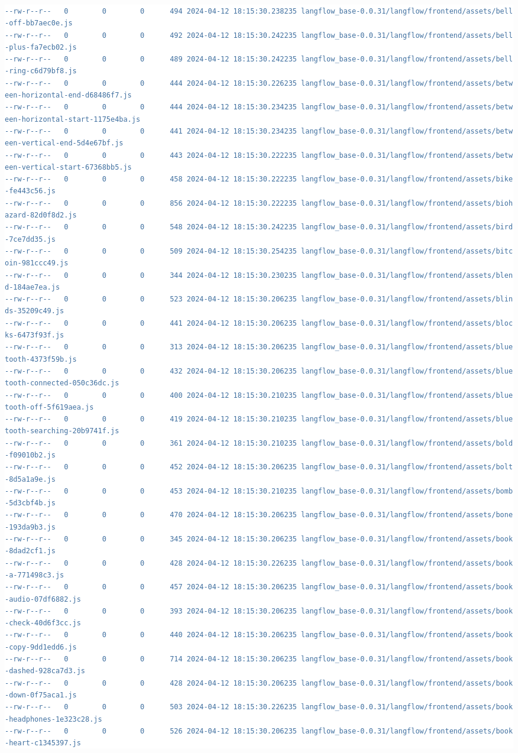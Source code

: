 ```diff
--rw-r--r--   0        0        0      494 2024-04-12 18:15:30.238235 langflow_base-0.0.31/langflow/frontend/assets/bell-off-bb7aec0e.js
--rw-r--r--   0        0        0      492 2024-04-12 18:15:30.242235 langflow_base-0.0.31/langflow/frontend/assets/bell-plus-fa7ecb02.js
--rw-r--r--   0        0        0      489 2024-04-12 18:15:30.242235 langflow_base-0.0.31/langflow/frontend/assets/bell-ring-c6d79bf8.js
--rw-r--r--   0        0        0      444 2024-04-12 18:15:30.226235 langflow_base-0.0.31/langflow/frontend/assets/between-horizontal-end-d68486f7.js
--rw-r--r--   0        0        0      444 2024-04-12 18:15:30.234235 langflow_base-0.0.31/langflow/frontend/assets/between-horizontal-start-1175e4ba.js
--rw-r--r--   0        0        0      441 2024-04-12 18:15:30.234235 langflow_base-0.0.31/langflow/frontend/assets/between-vertical-end-5d4e67bf.js
--rw-r--r--   0        0        0      443 2024-04-12 18:15:30.222235 langflow_base-0.0.31/langflow/frontend/assets/between-vertical-start-67368bb5.js
--rw-r--r--   0        0        0      458 2024-04-12 18:15:30.222235 langflow_base-0.0.31/langflow/frontend/assets/bike-fe443c56.js
--rw-r--r--   0        0        0      856 2024-04-12 18:15:30.222235 langflow_base-0.0.31/langflow/frontend/assets/biohazard-82d0f8d2.js
--rw-r--r--   0        0        0      548 2024-04-12 18:15:30.242235 langflow_base-0.0.31/langflow/frontend/assets/bird-7ce7dd35.js
--rw-r--r--   0        0        0      509 2024-04-12 18:15:30.254235 langflow_base-0.0.31/langflow/frontend/assets/bitcoin-981ccc49.js
--rw-r--r--   0        0        0      344 2024-04-12 18:15:30.230235 langflow_base-0.0.31/langflow/frontend/assets/blend-184ae7ea.js
--rw-r--r--   0        0        0      523 2024-04-12 18:15:30.206235 langflow_base-0.0.31/langflow/frontend/assets/blinds-35209c49.js
--rw-r--r--   0        0        0      441 2024-04-12 18:15:30.206235 langflow_base-0.0.31/langflow/frontend/assets/blocks-6473f93f.js
--rw-r--r--   0        0        0      313 2024-04-12 18:15:30.206235 langflow_base-0.0.31/langflow/frontend/assets/bluetooth-4373f59b.js
--rw-r--r--   0        0        0      432 2024-04-12 18:15:30.206235 langflow_base-0.0.31/langflow/frontend/assets/bluetooth-connected-050c36dc.js
--rw-r--r--   0        0        0      400 2024-04-12 18:15:30.210235 langflow_base-0.0.31/langflow/frontend/assets/bluetooth-off-5f619aea.js
--rw-r--r--   0        0        0      419 2024-04-12 18:15:30.210235 langflow_base-0.0.31/langflow/frontend/assets/bluetooth-searching-20b9741f.js
--rw-r--r--   0        0        0      361 2024-04-12 18:15:30.210235 langflow_base-0.0.31/langflow/frontend/assets/bold-f09010b2.js
--rw-r--r--   0        0        0      452 2024-04-12 18:15:30.206235 langflow_base-0.0.31/langflow/frontend/assets/bolt-8d5a1a9e.js
--rw-r--r--   0        0        0      453 2024-04-12 18:15:30.210235 langflow_base-0.0.31/langflow/frontend/assets/bomb-5d3cbf4b.js
--rw-r--r--   0        0        0      470 2024-04-12 18:15:30.206235 langflow_base-0.0.31/langflow/frontend/assets/bone-193da9b3.js
--rw-r--r--   0        0        0      345 2024-04-12 18:15:30.206235 langflow_base-0.0.31/langflow/frontend/assets/book-8dad2cf1.js
--rw-r--r--   0        0        0      428 2024-04-12 18:15:30.226235 langflow_base-0.0.31/langflow/frontend/assets/book-a-771498c3.js
--rw-r--r--   0        0        0      457 2024-04-12 18:15:30.206235 langflow_base-0.0.31/langflow/frontend/assets/book-audio-07df6882.js
--rw-r--r--   0        0        0      393 2024-04-12 18:15:30.206235 langflow_base-0.0.31/langflow/frontend/assets/book-check-40d6f3cc.js
--rw-r--r--   0        0        0      440 2024-04-12 18:15:30.206235 langflow_base-0.0.31/langflow/frontend/assets/book-copy-9dd1edd6.js
--rw-r--r--   0        0        0      714 2024-04-12 18:15:30.206235 langflow_base-0.0.31/langflow/frontend/assets/book-dashed-928ca7d3.js
--rw-r--r--   0        0        0      428 2024-04-12 18:15:30.206235 langflow_base-0.0.31/langflow/frontend/assets/book-down-0f75aca1.js
--rw-r--r--   0        0        0      503 2024-04-12 18:15:30.226235 langflow_base-0.0.31/langflow/frontend/assets/book-headphones-1e323c28.js
--rw-r--r--   0        0        0      526 2024-04-12 18:15:30.206235 langflow_base-0.0.31/langflow/frontend/assets/book-heart-c1345397.js
```